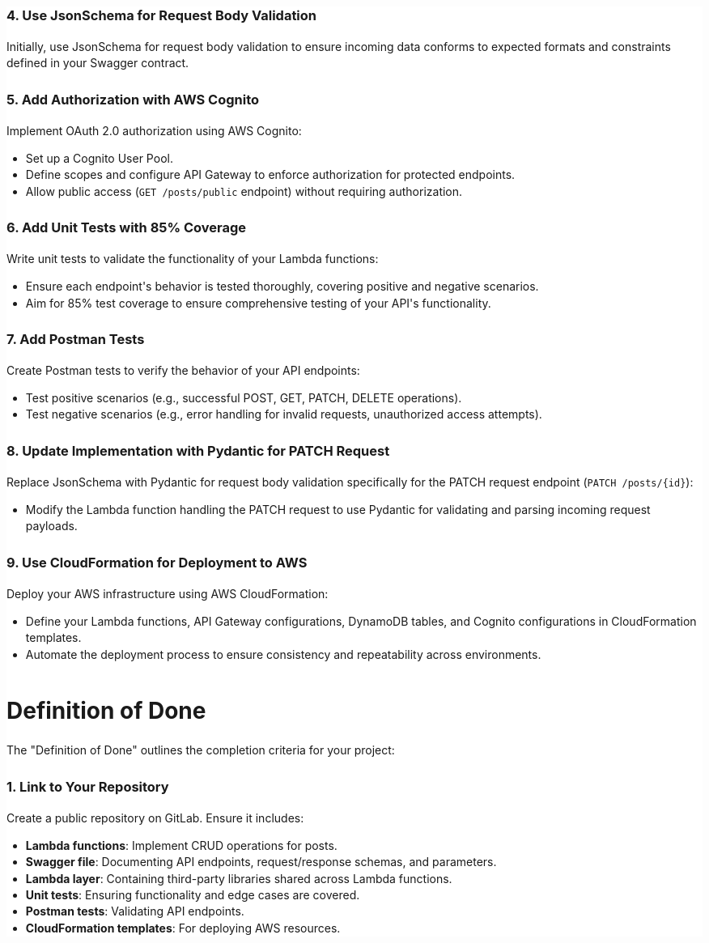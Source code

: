 ### 4. Use JsonSchema for Request Body Validation

Initially, use JsonSchema for request body validation to ensure incoming data conforms to expected formats and constraints defined in your Swagger contract.

### 5. Add Authorization with AWS Cognito

Implement OAuth 2.0 authorization using AWS Cognito:
- Set up a Cognito User Pool.
- Define scopes and configure API Gateway to enforce authorization for protected endpoints.
- Allow public access (`GET /posts/public` endpoint) without requiring authorization.

### 6. Add Unit Tests with 85% Coverage

Write unit tests to validate the functionality of your Lambda functions:
- Ensure each endpoint's behavior is tested thoroughly, covering positive and negative scenarios.
- Aim for 85% test coverage to ensure comprehensive testing of your API's functionality.

### 7. Add Postman Tests

Create Postman tests to verify the behavior of your API endpoints:
- Test positive scenarios (e.g., successful POST, GET, PATCH, DELETE operations).
- Test negative scenarios (e.g., error handling for invalid requests, unauthorized access attempts).

### 8. Update Implementation with Pydantic for PATCH Request

Replace JsonSchema with Pydantic for request body validation specifically for the PATCH request endpoint (`PATCH /posts/{id}`):
- Modify the Lambda function handling the PATCH request to use Pydantic for validating and parsing incoming request payloads.

### 9. Use CloudFormation for Deployment to AWS

Deploy your AWS infrastructure using AWS CloudFormation:
- Define your Lambda functions, API Gateway configurations, DynamoDB tables, and Cognito configurations in CloudFormation templates.
- Automate the deployment process to ensure consistency and repeatability across environments.


# Definition of Done
The "Definition of Done" outlines the completion criteria for your project:

### 1. Link to Your Repository

Create a public repository on GitLab. Ensure it includes:

- **Lambda functions**: Implement CRUD operations for posts.
- **Swagger file**: Documenting API endpoints, request/response schemas, and parameters.
- **Lambda layer**: Containing third-party libraries shared across Lambda functions.
- **Unit tests**: Ensuring functionality and edge cases are covered.
- **Postman tests**: Validating API endpoints.
- **CloudFormation templates**: For deploying AWS resources.
